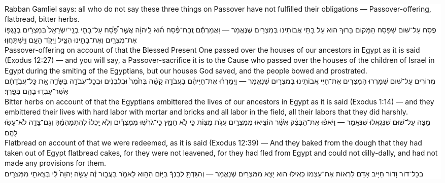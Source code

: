 <td style="vertical-align:top;">
<div class="english">
Rabban Gamliel says: all who do not say these three things on Passover have not fulfilled their obligations — Passover-offering, flatbread, bitter herbs.
</div></td></tr>


<tr><td style="vertical-align:top;">
<div class="liturgy"><span lang="he">
פֶּסַח עַל־שׁוּם שֶׁפָּסַח הַמָּקוֹם בָּרוּךְ הוּא עַל בָּתֵּי אֲבוֹתֵינוּ בְּמִצְרַיִם שֶׁנֶּאֱמַר — וַאֲמַרְתֶּ֡ם זֶֽבַח־פֶּ֨סַח ה֜וּא לַֽיהֹוָ֗ה אֲשֶׁ֣ר פָּ֠סַ֠ח עַל־בָּתֵּ֤י בְנֵֽי־יִשְׂרָאֵל֙ בְּמִצְרַ֔יִם בְּנׇגְפּ֥וֹ אֶת־מִצְרַ֖יִם וְאֶת־בָּתֵּ֣ינוּ הִצִּ֑יל וַיִּקֹּ֥ד הָעָ֖ם וַיִּֽשְׁתַּחֲוֽוּ׃
</span></div></td>
 
<td style="vertical-align:top;">
<div class="english">
Passover-offering on account of that the Blessed Present One passed over the houses of our ancestors in Egypt as it is said <span class="citation">(Exodus 12:27)</span> — and you will say, a Passover-sacrifice it is to the Cause who passed over the houses of the children of Israel in Egypt during the smiting of the Egyptians, but our houses God saved, and the people bowed and prostrated.
</div></td></tr>


<tr><td style="vertical-align:top;">
<div class="liturgy"><span lang="he">
מְרוֹרִים עַל־שׁוּם שֶׁמָּרְרוּ הַמִּצְרִים אֶת־חַיֵּי אֲבוֹתֵינוּ בְּמִצְרַיִם שֶׁנֶּאֱמַר — וַיְמָרְר֨וּ אֶת־חַיֵּיהֶ֜ם בַּעֲבֹדָ֣ה קָשָׁ֗ה בְּחֹ֙מֶר֙ וּבִלְבֵנִ֔ים וּבְכׇל־עֲבֹדָ֖ה בַּשָּׂדֶ֑ה אֵ֚ת כׇּל־עֲבֹ֣דָתָ֔ם אֲשֶׁר־עָבְד֥וּ בָהֶ֖ם בְּפָֽרֶךְ׃
</span></div></td>
 
<td style="vertical-align:top;">
<div class="english">
Bitter herbs on account of that the Egyptians embittered the lives of our ancestors in Egypt as it is said <span class="citation">(Exodus 1:14)</span> — and they embittered their lives with hard labor with mortar and bricks and all labor in the field, all their labors that they did harshly.
</div></td></tr>


<tr><td style="vertical-align:top;">
<div class="liturgy"><span lang="he">
מַצָּה עַל־שׁוּם שֶׁנִּגְאֲלוּ שֶׁנֶּאֱמַר — וַיֹּאפ֨וּ אֶת־הַבָּצֵ֜ק אֲשֶׁ֨ר הוֹצִ֧יאוּ מִמִּצְרַ֛יִם עֻגֹ֥ת מַצּ֖וֹת כִּ֣י לֹ֣א חָמֵ֑ץ כִּֽי־גֹרְשׁ֣וּ מִמִּצְרַ֗יִם וְלֹ֤א יָֽכְלוּ֙ לְהִתְמַהְמֵ֔הַּ וְגַם־צֵדָ֖ה לֹא־עָשׂ֥וּ לָהֶֽם׃
</span></div></td>
 
<td style="vertical-align:top;">
<div class="english">
Flatbread on account of that we were redeemed, as it is said <span class="citation">(Exodus 12:39)</span> — And they baked from the dough that they had taken out of Egypt flatbread cakes, for they were not leavened, for they had fled from Egypt and could not dilly-dally, and had not made any provisions for them.
</div></td></tr>


<tr><td style="vertical-align:top;">
<div class="liturgy"><span lang="he">
בְכׇל־דוֹר וָדוֹר חַיָּיב אָדָם לִרְאוֹת אֶת־עַצְמוֹ כְּאִילּוּ הוּא יָצָא מִמִּצְרַיִם שֶׁנֶּאֱמַר — וְהִגַּדְתָּ֣ לְבִנְךָ֔ בַּיּ֥וֹם הַה֖וּא לֵאמֹ֑ר בַּעֲב֣וּר זֶ֗ה עָשָׂ֤ה יְהֹוָה֙ לִ֔י בְּצֵאתִ֖י מִמִּצְרָֽיִם׃
</span></div></td>
 